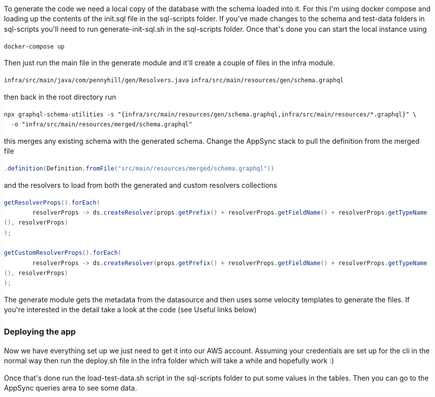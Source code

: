 To generate the code we need a local copy of the database with the schema loaded into it. For this I'm using docker compose
and loading up the contents of the init.sql file in the sql-scripts folder. If you've made changes to the schema and 
test-data folders in sql-scripts you'll need to run generate-init-sql.sh in the sql-scripts folder. Once that's done
you can start the local instance using
```shell
docker-compose up
```
Then just run the main file in the generate module and it'll create a couple of files
in the infra module.

`infra/src/main/java/com/pennyhill/gen/Resolvers.java`
`infra/src/main/resources/gen/schema.graphql`

then back in the root directory run
```shell
npx graphql-schema-utilities -s "{infra/src/main/resources/gen/schema.graphql,infra/src/main/resources/*.graphql}" \
  -o "infra/src/main/resources/merged/schema.graphql"
```
this merges any existing schema with the generated schema. Change the AppSync stack to pull the definition from the merged
file
```java
.definition(Definition.fromFile("src/main/resources/merged/schema.graphql"))
```
and the resolvers to load from both the generated and custom resolvers collections
```java
getResolverProps().forEach(
        resolverProps -> ds.createResolver(props.getPrefix() + resolverProps.getFieldName() + resolverProps.getTypeName(), resolverProps)
);

getCustomResolverProps().forEach(
        resolverProps -> ds.createResolver(props.getPrefix() + resolverProps.getFieldName() + resolverProps.getTypeName(), resolverProps)
);
```
The generate module gets the metadata from the datasource and then uses some velocity templates to generate the files.
If you're interested in the detail take a look at the code (see Useful links below)

### Deploying the app
Now we have everything set up we just need to get it into our AWS account. Assuming your credentials are set up for the
cli in the normal way then run the deploy.sh file in the infra folder which will take a while and hopefully work :)

Once that's done run the load-test-data.sh script in the sql-scripts folder to put some values in the tables. Then you
can go to the AppSync queries area to see some data.
